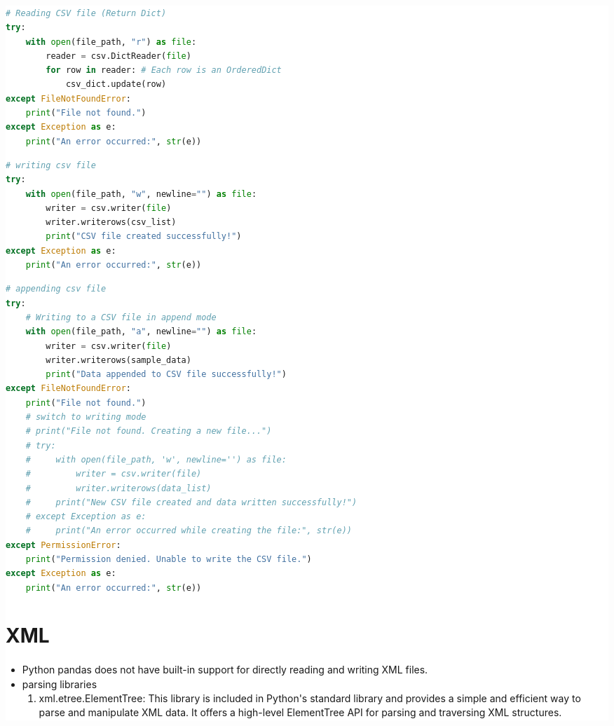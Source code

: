 ```python
```
```python
# Reading CSV file (Return Dict)
try:
    with open(file_path, "r") as file:
        reader = csv.DictReader(file)
        for row in reader: # Each row is an OrderedDict
            csv_dict.update(row)
except FileNotFoundError:
    print("File not found.")
except Exception as e:
    print("An error occurred:", str(e))
```
```python
# writing csv file
try:
    with open(file_path, "w", newline="") as file:
        writer = csv.writer(file)
        writer.writerows(csv_list)
        print("CSV file created successfully!")
except Exception as e:
    print("An error occurred:", str(e))
```
```python
# appending csv file
try:
    # Writing to a CSV file in append mode
    with open(file_path, "a", newline="") as file:
        writer = csv.writer(file)
        writer.writerows(sample_data)
        print("Data appended to CSV file successfully!")
except FileNotFoundError:
    print("File not found.")
    # switch to writing mode
    # print("File not found. Creating a new file...")
    # try:
    #     with open(file_path, 'w', newline='') as file:
    #         writer = csv.writer(file)
    #         writer.writerows(data_list)
    #     print("New CSV file created and data written successfully!")
    # except Exception as e:
    #     print("An error occurred while creating the file:", str(e))
except PermissionError:
    print("Permission denied. Unable to write the CSV file.")
except Exception as e:
    print("An error occurred:", str(e))
```
# XML
- Python pandas does not have built-in support for directly reading and writing XML files.
- parsing libraries
    1. xml.etree.ElementTree: This library is included in Python's standard library and provides a simple and efficient way to parse and manipulate XML data. It offers a high-level ElementTree API for parsing and traversing XML structures.
